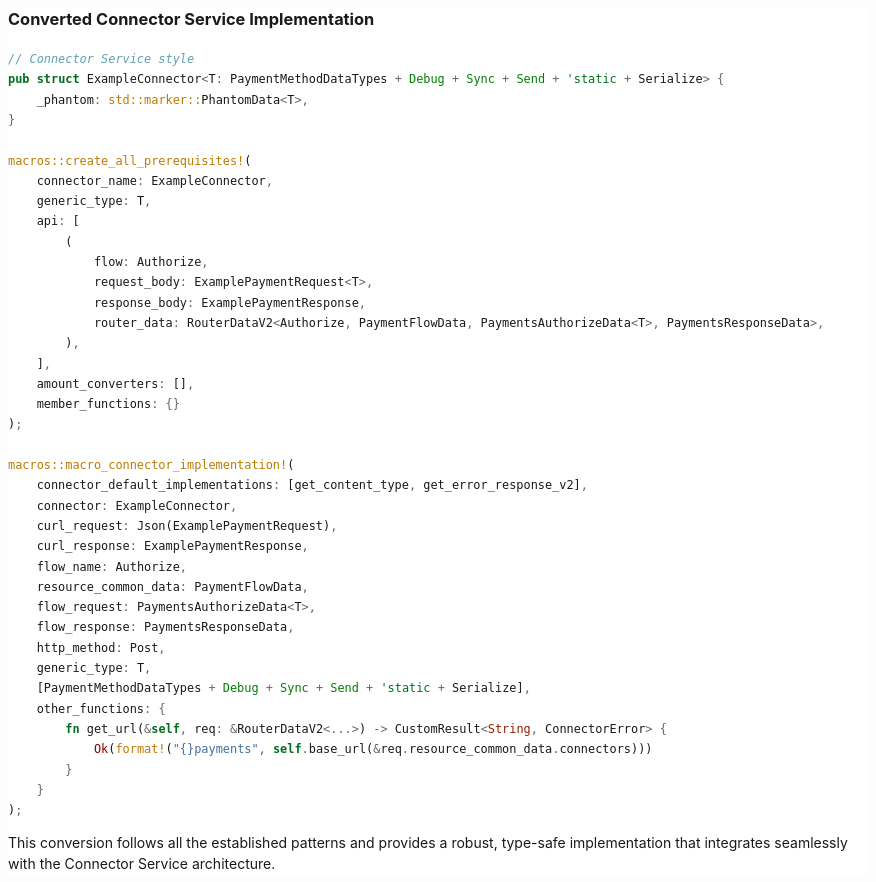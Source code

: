 ### Converted Connector Service Implementation
```rust
// Connector Service style
pub struct ExampleConnector<T: PaymentMethodDataTypes + Debug + Sync + Send + 'static + Serialize> {
    _phantom: std::marker::PhantomData<T>,
}

macros::create_all_prerequisites!(
    connector_name: ExampleConnector,
    generic_type: T,
    api: [
        (
            flow: Authorize,
            request_body: ExamplePaymentRequest<T>,
            response_body: ExamplePaymentResponse,
            router_data: RouterDataV2<Authorize, PaymentFlowData, PaymentsAuthorizeData<T>, PaymentsResponseData>,
        ),
    ],
    amount_converters: [],
    member_functions: {}
);

macros::macro_connector_implementation!(
    connector_default_implementations: [get_content_type, get_error_response_v2],
    connector: ExampleConnector,
    curl_request: Json(ExamplePaymentRequest),
    curl_response: ExamplePaymentResponse,
    flow_name: Authorize,
    resource_common_data: PaymentFlowData,
    flow_request: PaymentsAuthorizeData<T>,
    flow_response: PaymentsResponseData,
    http_method: Post,
    generic_type: T,
    [PaymentMethodDataTypes + Debug + Sync + Send + 'static + Serialize],
    other_functions: {
        fn get_url(&self, req: &RouterDataV2<...>) -> CustomResult<String, ConnectorError> {
            Ok(format!("{}payments", self.base_url(&req.resource_common_data.connectors)))
        }
    }
);
```

This conversion follows all the established patterns and provides a robust, type-safe implementation that integrates seamlessly with the Connector Service architecture.